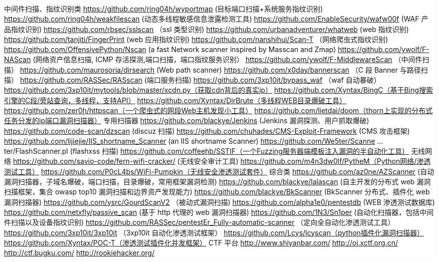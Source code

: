 中间件扫描、指纹识别类
https://github.com/ring04h/wyportmap (目标端口扫描+系统服务指纹识别)
https://github.com/ring04h/weakfilescan (动态多线程敏感信息泄露检测工具)
https://github.com/EnableSecurity/wafw00f (WAF 产品指纹识别)
https://github.com/rbsec/sslscan （ssl 类型识别)
https://github.com/urbanadventurer/whatweb (web 指纹识别)
https://github.com/tanjiti/FingerPrint (web 应用指纹识别)
https://github.com/nanshihui/Scan-T （网络爬虫式指纹识别)
https://github.com/OffensivePython/Nscan (a fast Network scanner inspired by Masscan and Zmap)
https://github.com/ywolf/F-NAScan (网络资产信息扫描, ICMP 存活探测,端口扫描，端口指纹服务识别）
https://github.com/ywolf/F-MiddlewareScan （中间件扫描）
https://github.com/maurosoria/dirsearch (Web path scanner)
https://github.com/x0day/bannerscan （C 段 Banner 与路径扫描）
https://github.com/RASSec/RASscan (端口服务扫描)
https://github.com/3xp10it/bypass_waf （waf 自动暴破）
https://github.com/3xp10it/mytools/blob/master/xcdn.py（获取cdn背后的真实ip）
https://github.com/Xyntax/BingC（基于Bing搜索引擎的C段/旁站查询，多线程，支持API）
https://github.com/Xyntax/DirBrute（多线程WEB目录爆破工具）
https://github.com/zer0h/httpscan（一个爬虫式的网段Web主机发现小工具）
https://github.com/lietdai/doom（thorn上实现的分布式任务分发的ip端口漏洞扫描器）
专用扫描器
https://github.com/blackye/Jenkins (Jenkins 漏洞探测、用户抓取爆破)
https://github.com/code-scan/dzscan (discuz 扫描)
https://github.com/chuhades/CMS-Exploit-Framework (CMS 攻击框架)
https://github.com/lijiejie/IIS_shortname_Scanner (an IIS shortname Scanner)
https://github.com/We5ter/Scanne ... ter/FlashScanner.pl (flashxss 扫描)
https://github.com/coffeehb/SSTIF（一个Fuzzing服务器端模板注入漏洞的半自动化工具）
无线网络
https://github.com/savio-code/fern-wifi-cracker/ (无线安全审计工具)
https://github.com/m4n3dw0lf/PytheM（Python网络/渗透测试工具）
https://github.com/P0cL4bs/WiFi-Pumpkin（无线安全渗透测试套件）
综合类
https://github.com/az0ne/AZScanner (自动漏洞扫描器，子域名爆破，端口扫描，目录爆破，常用框架漏洞检测)
https://github.com/blackye/lalascan (自主开发的分布式 web 漏洞扫描框架，集合 owasp top10 漏洞扫描和边界资产发现能力)
https://github.com/blackye/BkScanner (BkScanner 分布式、插件化 web 漏洞扫描器)
https://github.com/ysrc/GourdScanV2 （被动式漏洞扫描)
https://github.com/alpha1e0/pentestdb (WEB 渗透测试数据库)
https://github.com/netxfly/passive_scan (基于 http 代理的 web 漏洞扫描器)
https://github.com/1N3/Sn1per (自动化扫描器，包括中间件扫描以及设备指纹识别)
https://github.com/RASSec/pentestEr_Fully-automatic-scanner （定向全自动化渗透测试工具）
https://github.com/3xp10it/3xp10it （3xp10it 自动化渗透测试框架）
https://github.com/Lcys/lcyscan（python插件化漏洞扫描器）
https://github.com/Xyntax/POC-T（渗透测试插件化并发框架）
CTF 平台
http://www.shiyanbar.com/
http://oj.xctf.org.cn/
http://ctf.bugku.com/
http://rookiehacker.org/

